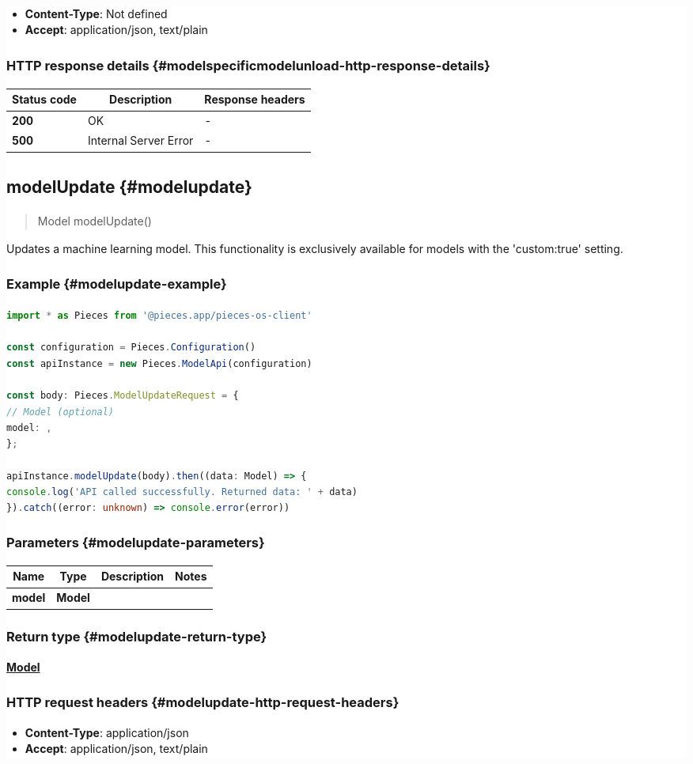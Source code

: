 - **Content-Type**: Not defined
- **Accept**: application/json, text/plain


### HTTP response details {#modelspecificmodelunload-http-response-details}
| Status code | Description | Response headers
|-------------|-------------|------------------
**200** | OK |  -  |
**500** | Internal Server Error |  -  |

## **modelUpdate** {#modelupdate}
> Model modelUpdate()

Updates a machine learning model. This functionality is exclusively available for models with the \'custom:true\' setting.

### Example {#modelupdate-example}

```typescript
import * as Pieces from '@pieces.app/pieces-os-client'

const configuration = Pieces.Configuration()
const apiInstance = new Pieces.ModelApi(configuration)

const body: Pieces.ModelUpdateRequest = {
// Model (optional)
model: ,
};

apiInstance.modelUpdate(body).then((data: Model) => {
console.log('API called successfully. Returned data: ' + data)
}).catch((error: unknown) => console.error(error))
```

### Parameters {#modelupdate-parameters}


Name | Type | Description  | Notes
------------- | ------------- | ------------- | -------------
 **model** | **Model**|  |


### Return type {#modelupdate-return-type}

[**Model**](../models/Model)

### HTTP request headers {#modelupdate-http-request-headers}

- **Content-Type**: application/json
- **Accept**: application/json, text/plain

